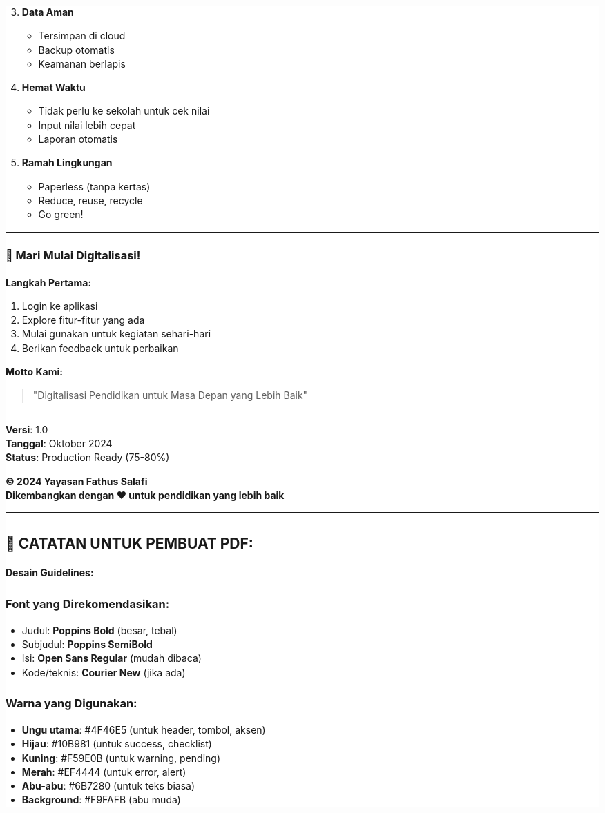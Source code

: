 3. **Data Aman**
   - Tersimpan di cloud
   - Backup otomatis
   - Keamanan berlapis

4. **Hemat Waktu**
   - Tidak perlu ke sekolah untuk cek nilai
   - Input nilai lebih cepat
   - Laporan otomatis

5. **Ramah Lingkungan**
   - Paperless (tanpa kertas)
   - Reduce, reuse, recycle
   - Go green!

---

### 🚀 Mari Mulai Digitalisasi!

**Langkah Pertama:**
1. Login ke aplikasi
2. Explore fitur-fitur yang ada
3. Mulai gunakan untuk kegiatan sehari-hari
4. Berikan feedback untuk perbaikan

**Motto Kami:**
> "Digitalisasi Pendidikan untuk Masa Depan yang Lebih Baik"

---

**Versi**: 1.0  
**Tanggal**: Oktober 2024  
**Status**: Production Ready (75-80%)

**© 2024 Yayasan Fathus Salafi**  
**Dikembangkan dengan ❤️ untuk pendidikan yang lebih baik**

---

## 🎨 CATATAN UNTUK PEMBUAT PDF:

**Desain Guidelines:**

### Font yang Direkomendasikan:
- Judul: **Poppins Bold** (besar, tebal)
- Subjudul: **Poppins SemiBold**
- Isi: **Open Sans Regular** (mudah dibaca)
- Kode/teknis: **Courier New** (jika ada)

### Warna yang Digunakan:
- **Ungu utama**: #4F46E5 (untuk header, tombol, aksen)
- **Hijau**: #10B981 (untuk success, checklist)
- **Kuning**: #F59E0B (untuk warning, pending)
- **Merah**: #EF4444 (untuk error, alert)
- **Abu-abu**: #6B7280 (untuk teks biasa)
- **Background**: #F9FAFB (abu muda)
